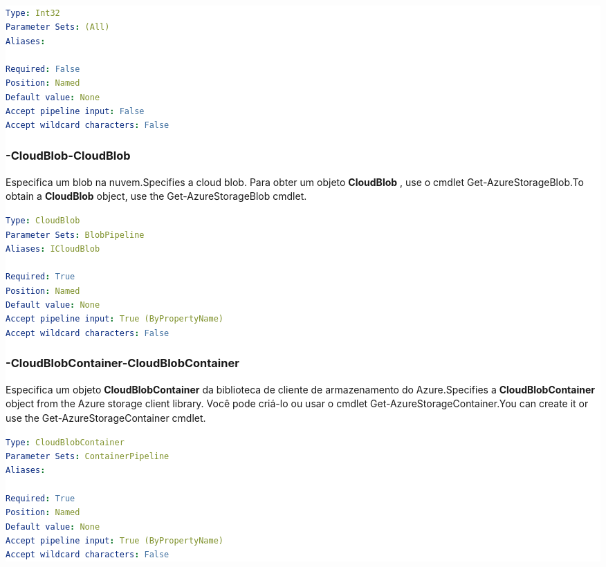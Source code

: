 ```yaml
Type: Int32
Parameter Sets: (All)
Aliases: 

Required: False
Position: Named
Default value: None
Accept pipeline input: False
Accept wildcard characters: False
```

### <span data-ttu-id="d05d2-127">-CloudBlob</span><span class="sxs-lookup"><span data-stu-id="d05d2-127">-CloudBlob</span></span>
<span data-ttu-id="d05d2-128">Especifica um blob na nuvem.</span><span class="sxs-lookup"><span data-stu-id="d05d2-128">Specifies a cloud blob.</span></span>
<span data-ttu-id="d05d2-129">Para obter um objeto **CloudBlob** , use o cmdlet Get-AzureStorageBlob.</span><span class="sxs-lookup"><span data-stu-id="d05d2-129">To obtain a **CloudBlob** object, use the Get-AzureStorageBlob cmdlet.</span></span>

```yaml
Type: CloudBlob
Parameter Sets: BlobPipeline
Aliases: ICloudBlob

Required: True
Position: Named
Default value: None
Accept pipeline input: True (ByPropertyName)
Accept wildcard characters: False
```

### <span data-ttu-id="d05d2-130">-CloudBlobContainer</span><span class="sxs-lookup"><span data-stu-id="d05d2-130">-CloudBlobContainer</span></span>
<span data-ttu-id="d05d2-131">Especifica um objeto **CloudBlobContainer** da biblioteca de cliente de armazenamento do Azure.</span><span class="sxs-lookup"><span data-stu-id="d05d2-131">Specifies a **CloudBlobContainer** object from the Azure storage client library.</span></span>
<span data-ttu-id="d05d2-132">Você pode criá-lo ou usar o cmdlet Get-AzureStorageContainer.</span><span class="sxs-lookup"><span data-stu-id="d05d2-132">You can create it or use the Get-AzureStorageContainer cmdlet.</span></span>

```yaml
Type: CloudBlobContainer
Parameter Sets: ContainerPipeline
Aliases: 

Required: True
Position: Named
Default value: None
Accept pipeline input: True (ByPropertyName)
Accept wildcard characters: False
```
